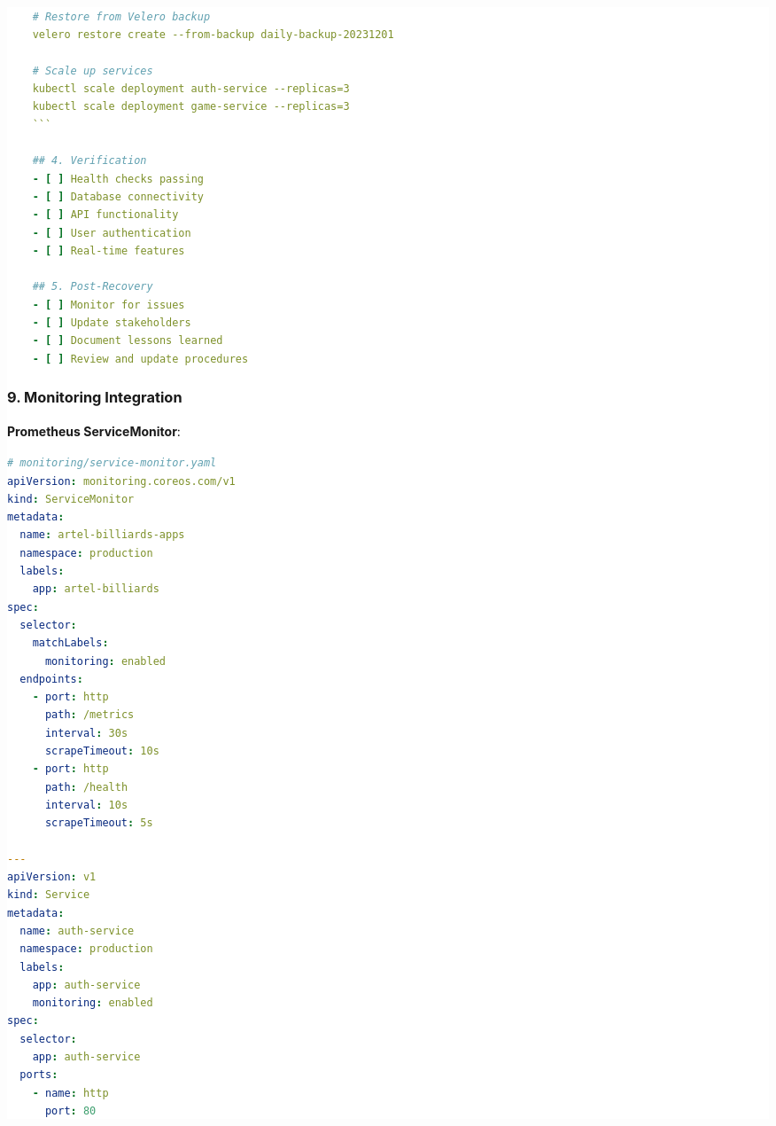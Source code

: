 ```yaml
    # Restore from Velero backup
    velero restore create --from-backup daily-backup-20231201
    
    # Scale up services
    kubectl scale deployment auth-service --replicas=3
    kubectl scale deployment game-service --replicas=3
    ```
    
    ## 4. Verification
    - [ ] Health checks passing
    - [ ] Database connectivity
    - [ ] API functionality
    - [ ] User authentication
    - [ ] Real-time features
    
    ## 5. Post-Recovery
    - [ ] Monitor for issues
    - [ ] Update stakeholders
    - [ ] Document lessons learned
    - [ ] Review and update procedures
```

### 9. Monitoring Integration

**Prometheus ServiceMonitor**:
```yaml
# monitoring/service-monitor.yaml
apiVersion: monitoring.coreos.com/v1
kind: ServiceMonitor
metadata:
  name: artel-billiards-apps
  namespace: production
  labels:
    app: artel-billiards
spec:
  selector:
    matchLabels:
      monitoring: enabled
  endpoints:
    - port: http
      path: /metrics
      interval: 30s
      scrapeTimeout: 10s
    - port: http
      path: /health
      interval: 10s
      scrapeTimeout: 5s

---
apiVersion: v1
kind: Service
metadata:
  name: auth-service
  namespace: production
  labels:
    app: auth-service
    monitoring: enabled
spec:
  selector:
    app: auth-service
  ports:
    - name: http
      port: 80
```